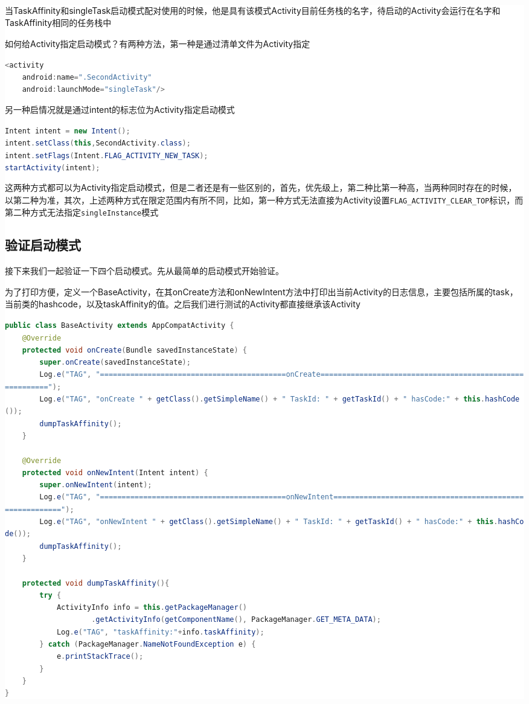 当TaskAffinity和singleTask启动模式配对使用的时候，他是具有该模式Activity目前任务栈的名字，待启动的Activity会运行在名字和TaskAffinity相同的任务栈中

如何给Activity指定启动模式？有两种方法，第一种是通过清单文件为Activity指定

```java
<activity 
    android:name=".SecondActivity"
    android:launchMode="singleTask"/>
```

另一种启情况就是通过intent的标志位为Activity指定启动模式

```java
Intent intent = new Intent();
intent.setClass(this,SecondActivity.class);
intent.setFlags(Intent.FLAG_ACTIVITY_NEW_TASK);
startActivity(intent);
```

这两种方式都可以为Activity指定启动模式，但是二者还是有一些区别的，首先，优先级上，第二种比第一种高，当两种同时存在的时候，以第二种为准，其次，上述两种方式在限定范围内有所不同，比如，第一种方式无法直接为Activity设置`FLAG_ACTIVITY_CLEAR_TOP`标识，而第二种方式无法指定`singleInstance`模式

## 验证启动模式

接下来我们一起验证一下四个启动模式。先从最简单的启动模式开始验证。

为了打印方便，定义一个BaseActivity，在其onCreate方法和onNewIntent方法中打印出当前Activity的日志信息，主要包括所属的task，当前类的hashcode，以及taskAffinity的值。之后我们进行测试的Activity都直接继承该Activity

```java
public class BaseActivity extends AppCompatActivity {
    @Override
    protected void onCreate(Bundle savedInstanceState) {
        super.onCreate(savedInstanceState);
        Log.e("TAG", "===========================================onCreate=========================================================");
        Log.e("TAG", "onCreate " + getClass().getSimpleName() + " TaskId: " + getTaskId() + " hasCode:" + this.hashCode());
        dumpTaskAffinity();
    }

    @Override
    protected void onNewIntent(Intent intent) {
        super.onNewIntent(intent);
        Log.e("TAG", "===========================================onNewIntent=========================================================");
        Log.e("TAG", "onNewIntent " + getClass().getSimpleName() + " TaskId: " + getTaskId() + " hasCode:" + this.hashCode());
        dumpTaskAffinity();
    }

    protected void dumpTaskAffinity(){
        try {
            ActivityInfo info = this.getPackageManager()
                    .getActivityInfo(getComponentName(), PackageManager.GET_META_DATA);
            Log.e("TAG", "taskAffinity:"+info.taskAffinity);
        } catch (PackageManager.NameNotFoundException e) {
            e.printStackTrace();
        }
    }
}
```
